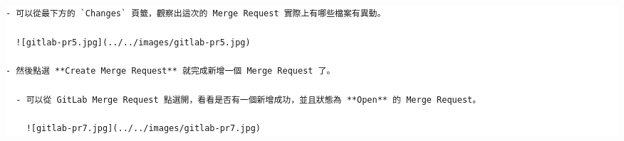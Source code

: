     - 可以從最下方的 `Changes` 頁籤，觀察出這次的 Merge Request 實際上有哪些檔案有異動。

      ![gitlab-pr5.jpg](../../images/gitlab-pr5.jpg)

    - 然後點選 **Create Merge Request** 就完成新增一個 Merge Request 了。

      - 可以從 GitLab Merge Request 點選開，看看是否有一個新增成功，並且狀態為 **Open** 的 Merge Request。

        ![gitlab-pr7.jpg](../../images/gitlab-pr7.jpg)
